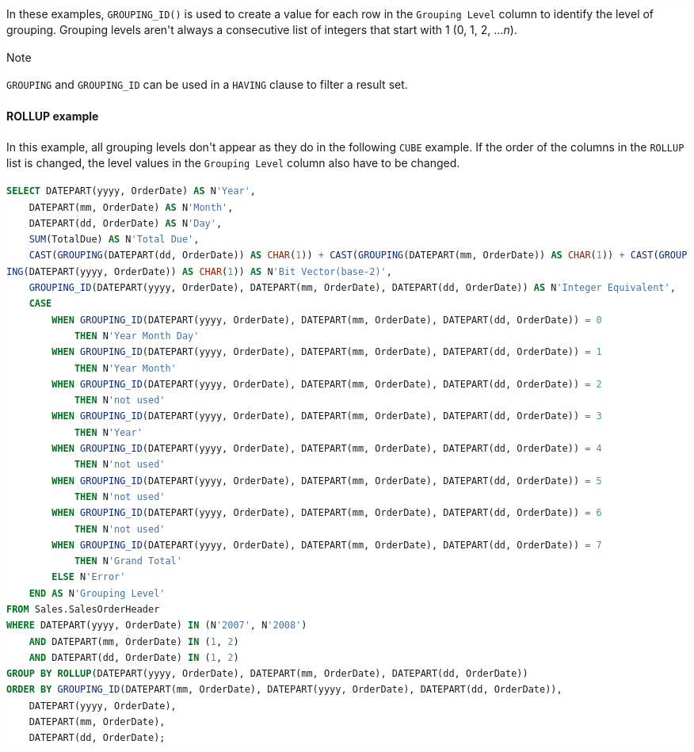 In these examples, `GROUPING_ID()` is used to create a value for each row in the `Grouping Level` column to identify the level of grouping. Grouping levels aren't always a consecutive list of integers that start with 1 (0, 1, 2, ...*n*).

> [!NOTE]  
> `GROUPING` and `GROUPING_ID` can be used in a `HAVING` clause to filter a result set.

#### ROLLUP example

In this example, all grouping levels don't appear as they do in the following `CUBE` example. If the order of the columns in the `ROLLUP` list is changed, the level values in the `Grouping Level` column also have to be changed.

```sql
SELECT DATEPART(yyyy, OrderDate) AS N'Year',
    DATEPART(mm, OrderDate) AS N'Month',
    DATEPART(dd, OrderDate) AS N'Day',
    SUM(TotalDue) AS N'Total Due',
    CAST(GROUPING(DATEPART(dd, OrderDate)) AS CHAR(1)) + CAST(GROUPING(DATEPART(mm, OrderDate)) AS CHAR(1)) + CAST(GROUPING(DATEPART(yyyy, OrderDate)) AS CHAR(1)) AS N'Bit Vector(base-2)',
    GROUPING_ID(DATEPART(yyyy, OrderDate), DATEPART(mm, OrderDate), DATEPART(dd, OrderDate)) AS N'Integer Equivalent',
    CASE 
        WHEN GROUPING_ID(DATEPART(yyyy, OrderDate), DATEPART(mm, OrderDate), DATEPART(dd, OrderDate)) = 0
            THEN N'Year Month Day'
        WHEN GROUPING_ID(DATEPART(yyyy, OrderDate), DATEPART(mm, OrderDate), DATEPART(dd, OrderDate)) = 1
            THEN N'Year Month'
        WHEN GROUPING_ID(DATEPART(yyyy, OrderDate), DATEPART(mm, OrderDate), DATEPART(dd, OrderDate)) = 2
            THEN N'not used'
        WHEN GROUPING_ID(DATEPART(yyyy, OrderDate), DATEPART(mm, OrderDate), DATEPART(dd, OrderDate)) = 3
            THEN N'Year'
        WHEN GROUPING_ID(DATEPART(yyyy, OrderDate), DATEPART(mm, OrderDate), DATEPART(dd, OrderDate)) = 4
            THEN N'not used'
        WHEN GROUPING_ID(DATEPART(yyyy, OrderDate), DATEPART(mm, OrderDate), DATEPART(dd, OrderDate)) = 5
            THEN N'not used'
        WHEN GROUPING_ID(DATEPART(yyyy, OrderDate), DATEPART(mm, OrderDate), DATEPART(dd, OrderDate)) = 6
            THEN N'not used'
        WHEN GROUPING_ID(DATEPART(yyyy, OrderDate), DATEPART(mm, OrderDate), DATEPART(dd, OrderDate)) = 7
            THEN N'Grand Total'
        ELSE N'Error'
    END AS N'Grouping Level'
FROM Sales.SalesOrderHeader
WHERE DATEPART(yyyy, OrderDate) IN (N'2007', N'2008')
    AND DATEPART(mm, OrderDate) IN (1, 2)
    AND DATEPART(dd, OrderDate) IN (1, 2)
GROUP BY ROLLUP(DATEPART(yyyy, OrderDate), DATEPART(mm, OrderDate), DATEPART(dd, OrderDate))
ORDER BY GROUPING_ID(DATEPART(mm, OrderDate), DATEPART(yyyy, OrderDate), DATEPART(dd, OrderDate)),
    DATEPART(yyyy, OrderDate),
    DATEPART(mm, OrderDate),
    DATEPART(dd, OrderDate);
```
